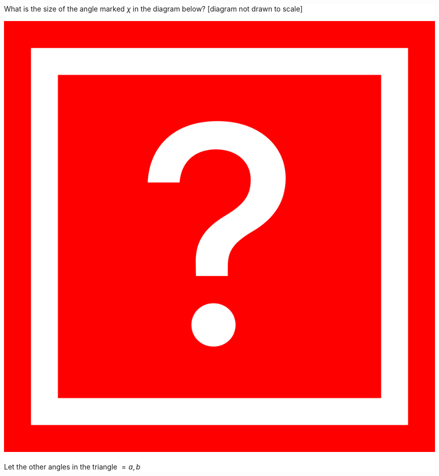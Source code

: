 What is the size of the angle marked $χ$ in the diagram below? [diagram not drawn to scale]

![missing image](/papers/missing_image.svg)

</div>
<div class='workings'>
<div class='working'>

Let the other angles in the triangle $=a, b$

